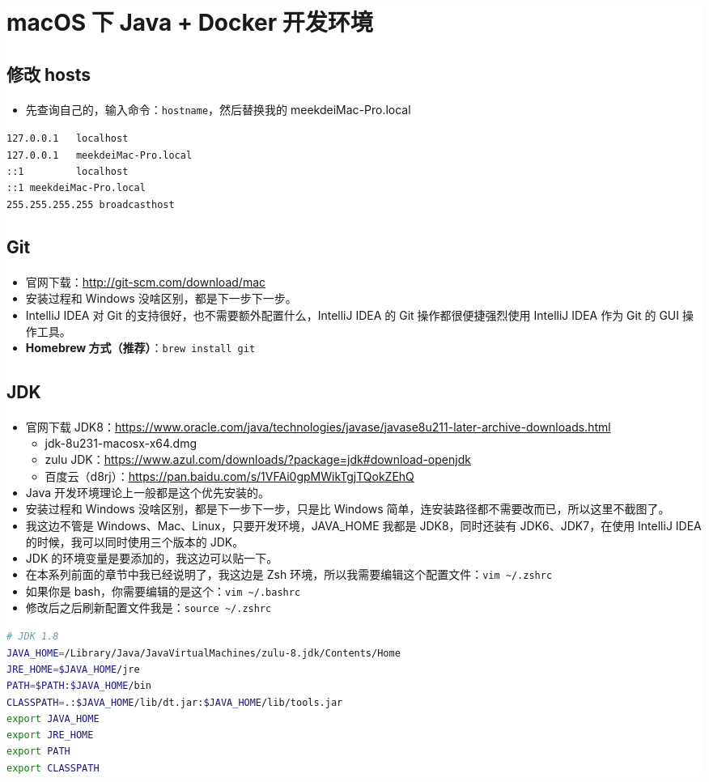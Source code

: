 
# macOS 下 Java + Docker 开发环境

## 修改 hosts

- 先查询自己的，输入命令：`hostname`，然后替换我的 meekdeiMac-Pro.local

```
127.0.0.1   localhost
127.0.0.1   meekdeiMac-Pro.local
::1         localhost
::1 meekdeiMac-Pro.local
255.255.255.255	broadcasthost
```


## Git

- 官网下载：<http://git-scm.com/download/mac>
- 安装过程和 Windows 没啥区别，都是下一步下一步。
- IntelliJ IDEA 对 Git 的支持很好，也不需要额外配置什么，IntelliJ IDEA 的 Git 操作都很便捷强烈使用 IntelliJ IDEA 作为 Git 的 GUI 操作工具。
- **Homebrew 方式（推荐）**：`brew install git`

## JDK

- 官网下载 JDK8：<https://www.oracle.com/java/technologies/javase/javase8u211-later-archive-downloads.html>
    - jdk-8u231-macosx-x64.dmg
    - zulu JDK：<https://www.azul.com/downloads/?package=jdk#download-openjdk>
    - 百度云（d8rj）：<https://pan.baidu.com/s/1VFAi0gpMWikTgjTQokZEhQ>
- Java 开发环境理论上一般都是这个优先安装的。
- 安装过程和 Windows 没啥区别，都是下一步下一步，只是比 Windows 简单，连安装路径都不需要改而已，所以这里不截图了。
- 我这边不管是 Windows、Mac、Linux，只要开发环境，JAVA_HOME 我都是 JDK8，同时还装有 JDK6、JDK7，在使用 IntelliJ IDEA 的时候，我可以同时使用三个版本的 JDK。
- JDK 的环境变量是要添加的，我这边可以贴一下。
- 在本系列前面的章节中我已经说明了，我这边是 Zsh 环境，所以我需要编辑这个配置文件：`vim ~/.zshrc`
- 如果你是 bash，你需要编辑的是这个：`vim ~/.bashrc`
- 修改后之后刷新配置文件我是：`source ~/.zshrc`

``` bash
# JDK 1.8
JAVA_HOME=/Library/Java/JavaVirtualMachines/zulu-8.jdk/Contents/Home
JRE_HOME=$JAVA_HOME/jre
PATH=$PATH:$JAVA_HOME/bin
CLASSPATH=.:$JAVA_HOME/lib/dt.jar:$JAVA_HOME/lib/tools.jar
export JAVA_HOME
export JRE_HOME
export PATH
export CLASSPATH
```
